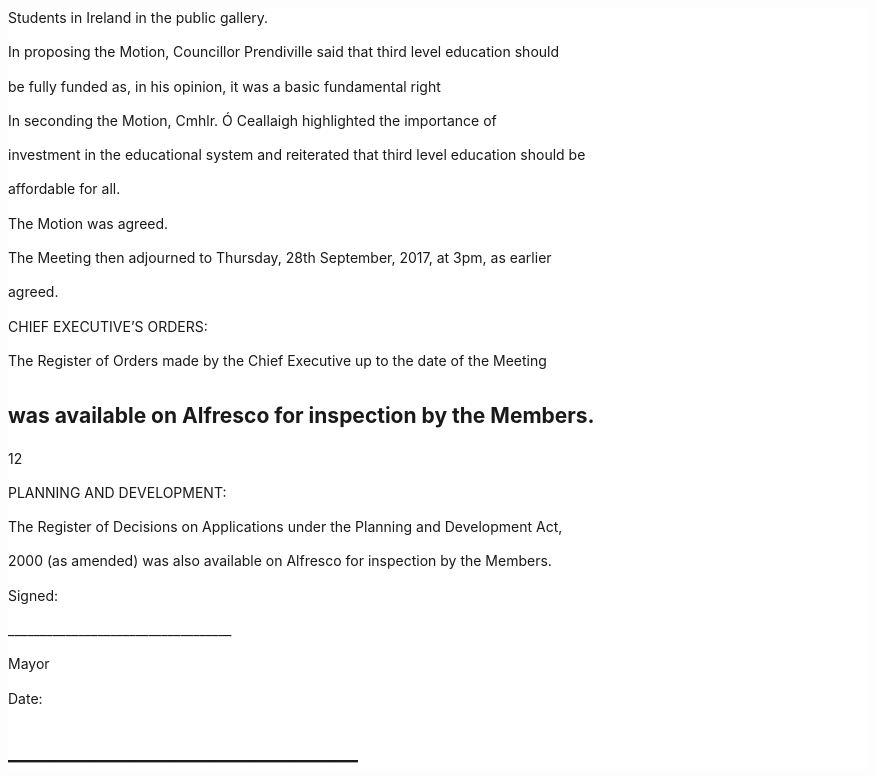 Students in Ireland in the public gallery.

In proposing the Motion, Councillor Prendiville said that third level education should

be fully funded as, in his opinion, it was a basic fundamental right

In seconding the Motion, Cmhlr. Ó Ceallaigh highlighted the importance of

investment in the educational system and reiterated that third level education should be

affordable for all.

The Motion was agreed.

The Meeting then adjourned to Thursday, 28th September, 2017, at 3pm, as earlier

agreed.

CHIEF EXECUTIVE’S ORDERS:

The Register of Orders made by the Chief Executive up to the date of the Meeting

was available on Alfresco for inspection by the Members.
---
12

PLANNING AND DEVELOPMENT:

The Register of Decisions on Applications under the Planning and Development Act,

2000 (as amended) was also available on Alfresco for inspection by the Members.

Signed:

\_\_\_\_\_\_\_\_\_\_\_\_\_\_\_\_\_\_\_\_\_\_\_\_\_\_\_\_\_\_\_\_\_\_\_

Mayor

Date:

\_\_\_\_\_\_\_\_\_\_\_\_\_\_\_\_\_\_\_\_\_\_\_\_\_\_\_\_\_\_\_\_\_\_\_
---
